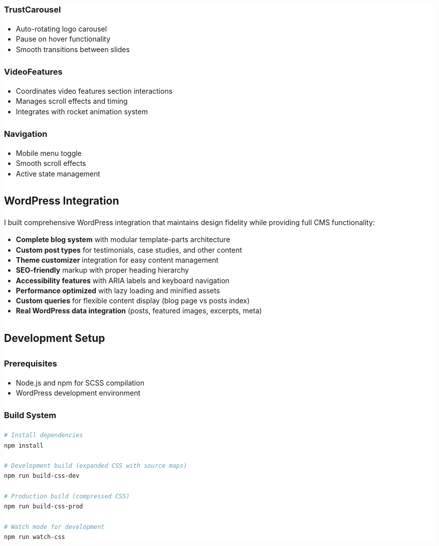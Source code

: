 ### TrustCarousel
- Auto-rotating logo carousel
- Pause on hover functionality
- Smooth transitions between slides

### VideoFeatures
- Coordinates video features section interactions
- Manages scroll effects and timing
- Integrates with rocket animation system

### Navigation
- Mobile menu toggle
- Smooth scroll effects
- Active state management

## WordPress Integration

I built comprehensive WordPress integration that maintains design fidelity while providing full CMS functionality:

- **Complete blog system** with modular template-parts architecture
- **Custom post types** for testimonials, case studies, and other content
- **Theme customizer** integration for easy content management
- **SEO-friendly** markup with proper heading hierarchy
- **Accessibility features** with ARIA labels and keyboard navigation
- **Performance optimized** with lazy loading and minified assets
- **Custom queries** for flexible content display (blog page vs posts index)
- **Real WordPress data integration** (posts, featured images, excerpts, meta)

## Development Setup

### Prerequisites
- Node.js and npm for SCSS compilation
- WordPress development environment

### Build System
```bash
# Install dependencies
npm install

# Development build (expanded CSS with source maps)
npm run build-css-dev

# Production build (compressed CSS)
npm run build-css-prod

# Watch mode for development
npm run watch-css
```
